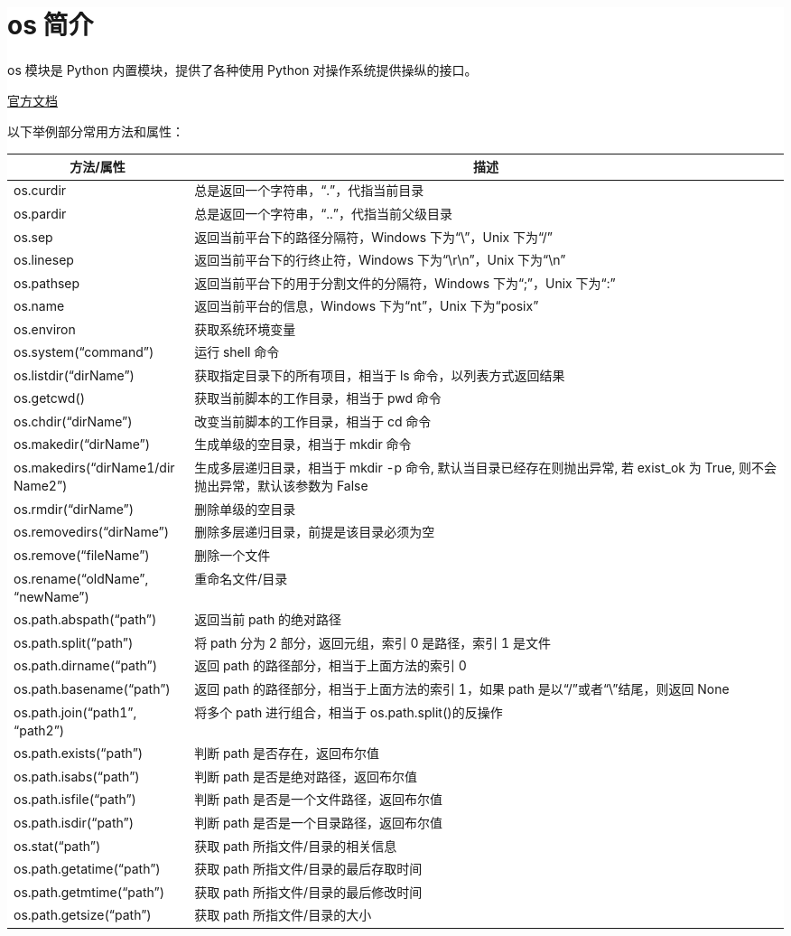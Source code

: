 # os 简介

os 模块是 Python 内置模块，提供了各种使用 Python 对操作系统提供操纵的接口。

[官方文档](https://docs.python.org/zh-cn/3.6/library/os.html)

以下举例部分常用方法和属性：

| 方法/属性                        | 描述                                                                                                                          |
| -------------------------------- | ----------------------------------------------------------------------------------------------------------------------------- |
| os.curdir                        | 总是返回一个字符串，“.”，代指当前目录                                                                                         |
| os.pardir                        | 总是返回一个字符串，“..”，代指当前父级目录                                                                                    |
| os.sep                           | 返回当前平台下的路径分隔符，Windows 下为“\”，Unix 下为“/”                                                                     |
| os.linesep                       | 返回当前平台下的行终止符，Windows 下为“\r\n”，Unix 下为“\n”                                                                   |
| os.pathsep                       | 返回当前平台下的用于分割文件的分隔符，Windows 下为“;”，Unix 下为“:”                                                           |
| os.name                          | 返回当前平台的信息，Windows 下为“nt”，Unix 下为“posix”                                                                        |
| os.environ                       | 获取系统环境变量                                                                                                              |
| os.system(“command”)             | 运行 shell 命令                                                                                                               |
| os.listdir(“dirName”)            | 获取指定目录下的所有项目，相当于 ls 命令，以列表方式返回结果                                                                  |
| os.getcwd()                      | 获取当前脚本的工作目录，相当于 pwd 命令                                                                                       |
| os.chdir(“dirName”)              | 改变当前脚本的工作目录，相当于 cd 命令                                                                                        |
| os.makedir(“dirName”)            | 生成单级的空目录，相当于 mkdir 命令                                                                                           |
| os.makedirs(“dirName1/dirName2”) | 生成多层递归目录，相当于 mkdir -p 命令, 默认当目录已经存在则抛出异常, 若 exist_ok 为 True, 则不会抛出异常，默认该参数为 False |
| os.rmdir(“dirName”)              | 删除单级的空目录                                                                                                              |
| os.removedirs(“dirName”)         | 删除多层递归目录，前提是该目录必须为空                                                                                        |
| os.remove(“fileName”)            | 删除一个文件                                                                                                                  |
| os.rename(“oldName”, “newName”)  | 重命名文件/目录                                                                                                               |
| os.path.abspath(“path”)          | 返回当前 path 的绝对路径                                                                                                      |
| os.path.split(“path”)            | 将 path 分为 2 部分，返回元组，索引 0 是路径，索引 1 是文件                                                                   |
| os.path.dirname(“path”)          | 返回 path 的路径部分，相当于上面方法的索引 0                                                                                  |
| os.path.basename(“path”)         | 返回 path 的路径部分，相当于上面方法的索引 1，如果 path 是以“/”或者“\”结尾，则返回 None                                       |
| os.path.join(“path1”, “path2”)   | 将多个 path 进行组合，相当于 os.path.split()的反操作                                                                          |
| os.path.exists(“path”)           | 判断 path 是否存在，返回布尔值                                                                                                |
| os.path.isabs(“path”)            | 判断 path 是否是绝对路径，返回布尔值                                                                                          |
| os.path.isfile(“path”)           | 判断 path 是否是一个文件路径，返回布尔值                                                                                      |
| os.path.isdir(“path”)            | 判断 path 是否是一个目录路径，返回布尔值                                                                                      |
| os.stat(“path”)                  | 获取 path 所指文件/目录的相关信息                                                                                             |
| os.path.getatime(“path”)         | 获取 path 所指文件/目录的最后存取时间                                                                                         |
| os.path.getmtime(“path”)         | 获取 path 所指文件/目录的最后修改时间                                                                                         |
| os.path.getsize(“path”)          | 获取 path 所指文件/目录的大小                                                                                                 |
